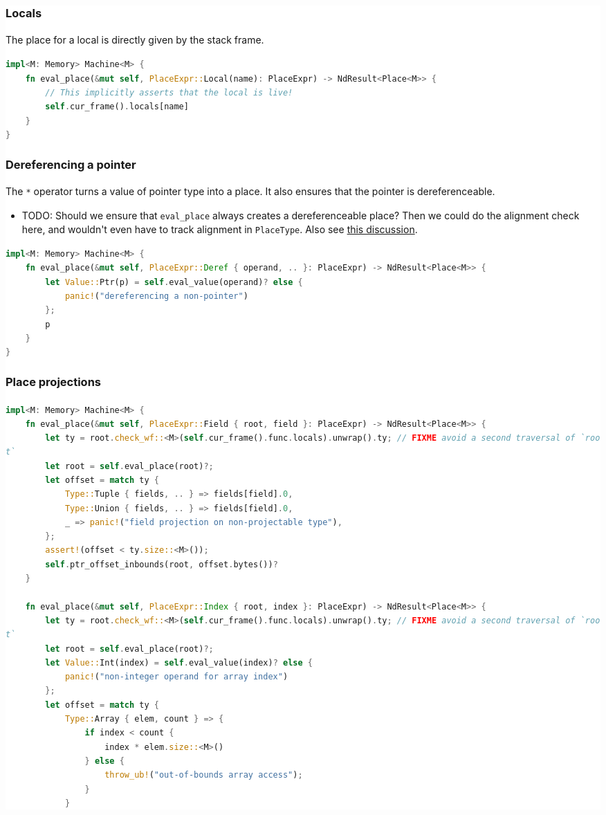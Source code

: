 ### Locals

The place for a local is directly given by the stack frame.

```rust
impl<M: Memory> Machine<M> {
    fn eval_place(&mut self, PlaceExpr::Local(name): PlaceExpr) -> NdResult<Place<M>> {
        // This implicitly asserts that the local is live!
        self.cur_frame().locals[name]
    }
}
```

### Dereferencing a pointer

The `*` operator turns a value of pointer type into a place.
It also ensures that the pointer is dereferenceable.

- TODO: Should we ensure that `eval_place` always creates a dereferenceable place?
  Then we could do the alignment check here, and wouldn't even have to track alignment in `PlaceType`.
  Also see [this discussion](https://github.com/rust-lang/unsafe-code-guidelines/issues/319).

```rust
impl<M: Memory> Machine<M> {
    fn eval_place(&mut self, PlaceExpr::Deref { operand, .. }: PlaceExpr) -> NdResult<Place<M>> {
        let Value::Ptr(p) = self.eval_value(operand)? else {
            panic!("dereferencing a non-pointer")
        };
        p
    }
}
```

### Place projections

```rust
impl<M: Memory> Machine<M> {
    fn eval_place(&mut self, PlaceExpr::Field { root, field }: PlaceExpr) -> NdResult<Place<M>> {
        let ty = root.check_wf::<M>(self.cur_frame().func.locals).unwrap().ty; // FIXME avoid a second traversal of `root`
        let root = self.eval_place(root)?;
        let offset = match ty {
            Type::Tuple { fields, .. } => fields[field].0,
            Type::Union { fields, .. } => fields[field].0,
            _ => panic!("field projection on non-projectable type"),
        };
        assert!(offset < ty.size::<M>());
        self.ptr_offset_inbounds(root, offset.bytes())?
    }

    fn eval_place(&mut self, PlaceExpr::Index { root, index }: PlaceExpr) -> NdResult<Place<M>> {
        let ty = root.check_wf::<M>(self.cur_frame().func.locals).unwrap().ty; // FIXME avoid a second traversal of `root`
        let root = self.eval_place(root)?;
        let Value::Int(index) = self.eval_value(index)? else {
            panic!("non-integer operand for array index")
        };
        let offset = match ty {
            Type::Array { elem, count } => {
                if index < count {
                    index * elem.size::<M>()
                } else {
                    throw_ub!("out-of-bounds array access");
                }
            }
```